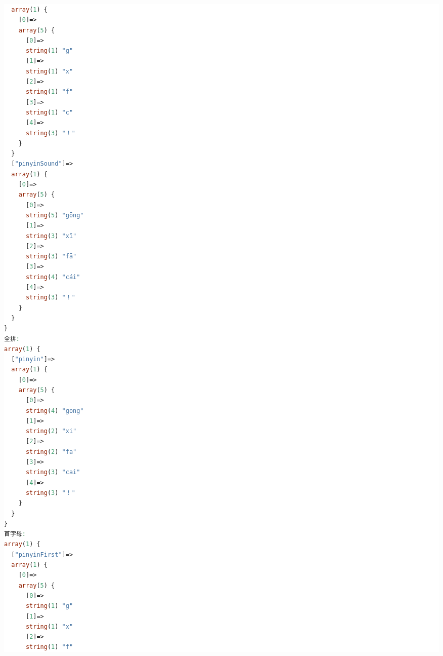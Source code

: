 ```php
  array(1) {
    [0]=>
    array(5) {
      [0]=>
      string(1) "g"
      [1]=>
      string(1) "x"
      [2]=>
      string(1) "f"
      [3]=>
      string(1) "c"
      [4]=>
      string(3) "！"
    }
  }
  ["pinyinSound"]=>
  array(1) {
    [0]=>
    array(5) {
      [0]=>
      string(5) "gōng"
      [1]=>
      string(3) "xǐ"
      [2]=>
      string(3) "fā"
      [3]=>
      string(4) "cái"
      [4]=>
      string(3) "！"
    }
  }
}
全拼:
array(1) {
  ["pinyin"]=>
  array(1) {
    [0]=>
    array(5) {
      [0]=>
      string(4) "gong"
      [1]=>
      string(2) "xi"
      [2]=>
      string(2) "fa"
      [3]=>
      string(3) "cai"
      [4]=>
      string(3) "！"
    }
  }
}
首字母:
array(1) {
  ["pinyinFirst"]=>
  array(1) {
    [0]=>
    array(5) {
      [0]=>
      string(1) "g"
      [1]=>
      string(1) "x"
      [2]=>
      string(1) "f"
```